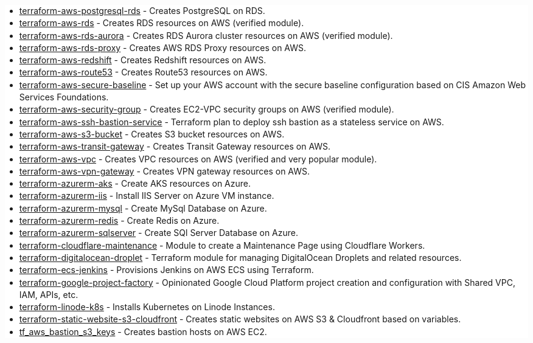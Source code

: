 *   [terraform-aws-postgresql-rds](https://github.com/azavea/terraform-aws-postgresql-rds) - Creates PostgreSQL on RDS.
*   [terraform-aws-rds](https://github.com/terraform-aws-modules/terraform-aws-rds) - Creates RDS resources on AWS (verified module).
*   [terraform-aws-rds-aurora](https://github.com/terraform-aws-modules/terraform-aws-rds-aurora) - Creates RDS Aurora cluster resources on AWS (verified module).
*   [terraform-aws-rds-proxy](https://github.com/clowdhaus/terraform-aws-rds-proxy) - Creates AWS RDS Proxy resources on AWS.
*   [terraform-aws-redshift](https://github.com/terraform-aws-modules/terraform-aws-redshift) - Creates Redshift resources on AWS.
*   [terraform-aws-route53](https://github.com/terraform-aws-modules/terraform-aws-route53) - Creates Route53 resources on AWS.
*   [terraform-aws-secure-baseline](https://github.com/nozaq/terraform-aws-secure-baseline) - Set up your AWS account with the secure baseline configuration based on CIS Amazon Web Services Foundations.
*   [terraform-aws-security-group](https://github.com/terraform-aws-modules/terraform-aws-security-group) - Creates EC2-VPC security groups on AWS (verified module).
*   [terraform-aws-ssh-bastion-service](https://github.com/joshuamkite/terraform-aws-ssh-bastion-service) - Terraform plan to deploy ssh bastion as a stateless service on AWS.
*   [terraform-aws-s3-bucket](https://github.com/terraform-aws-modules/terraform-aws-s3-bucket) - Creates S3 bucket resources on AWS.
*   [terraform-aws-transit-gateway](https://github.com/terraform-aws-modules/terraform-aws-transit-gateway) - Creates Transit Gateway resources on AWS.
*   [terraform-aws-vpc](https://github.com/terraform-aws-modules/terraform-aws-vpc) - Creates VPC resources on AWS (verified and very popular module).
*   [terraform-aws-vpn-gateway](https://github.com/terraform-aws-modules/terraform-aws-vpn-gateway) - Creates VPN gateway resources on AWS.
*   [terraform-azurerm-aks](https://github.com/kjanshair/terraform-azurerm-aks) - Create AKS resources on Azure.
*   [terraform-azurerm-iis](https://github.com/ghostinthewires/terraform-azurerm-iis-install) - Install IIS Server on Azure VM instance.
*   [terraform-azurerm-mysql](https://github.com/foreverXZC/terraform-azurerm-mysql) - Create MySql Database on Azure.
*   [terraform-azurerm-redis](https://github.com/rahulkhengare/terraform-azurerm-redis) - Create Redis on Azure.
*   [terraform-azurerm-sqlserver](https://github.com/metadevpro/terraform-azurerm-sqlserver-seed) - Create SQl Server Database on Azure.
*   [terraform-cloudflare-maintenance](https://github.com/adinhodovic/terraform-cloudflare-maintenance) - Module to create a Maintenance Page using Cloudflare Workers.
*   [terraform-digitalocean-droplet](https://registry.terraform.io/modules/terraform-digitalocean-modules/droplet/digitalocean) - Terraform module for managing DigitalOcean Droplets and related resources.
*   [terraform-ecs-jenkins](https://github.com/shuaibiyy/terraform-ecs-jenkins) - Provisions Jenkins on AWS ECS using Terraform.
*   [terraform-google-project-factory](https://github.com/terraform-google-modules/terraform-google-project-factory) - Opinionated Google Cloud Platform project creation and configuration with Shared VPC, IAM, APIs, etc.
*   [terraform-linode-k8s](https://registry.terraform.io/modules/linode/k8s/linode/) - Installs Kubernetes on Linode Instances.
*   [terraform-static-website-s3-cloudfront](https://github.com/sjevs/terraform-static-website-s3-cloudfront) - Creates static websites on AWS S3 & Cloudfront based on variables.
*   [tf\_aws\_bastion\_s3\_keys](https://github.com/terraform-community-modules/tf_aws_bastion_s3_keys) - Creates bastion hosts on AWS EC2.
